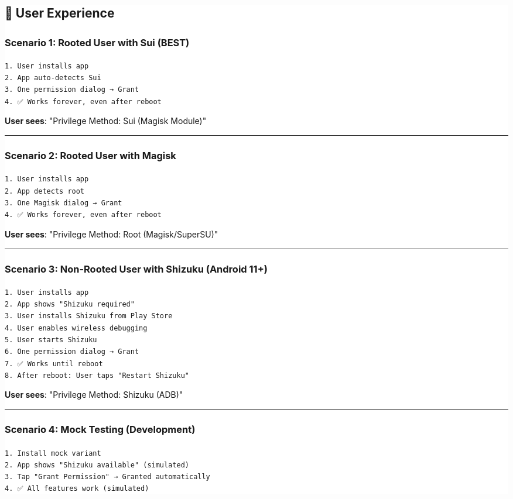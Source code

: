 
## 📱 User Experience

### Scenario 1: Rooted User with Sui (BEST)

```
1. User installs app
2. App auto-detects Sui
3. One permission dialog → Grant
4. ✅ Works forever, even after reboot
```

**User sees**: "Privilege Method: Sui (Magisk Module)"

---

### Scenario 2: Rooted User with Magisk

```
1. User installs app
2. App detects root
3. One Magisk dialog → Grant
4. ✅ Works forever, even after reboot
```

**User sees**: "Privilege Method: Root (Magisk/SuperSU)"

---

### Scenario 3: Non-Rooted User with Shizuku (Android 11+)

```
1. User installs app
2. App shows "Shizuku required"
3. User installs Shizuku from Play Store
4. User enables wireless debugging
5. User starts Shizuku
6. One permission dialog → Grant
7. ✅ Works until reboot
8. After reboot: User taps "Restart Shizuku"
```

**User sees**: "Privilege Method: Shizuku (ADB)"

---

### Scenario 4: Mock Testing (Development)

```
1. Install mock variant
2. App shows "Shizuku available" (simulated)
3. Tap "Grant Permission" → Granted automatically
4. ✅ All features work (simulated)
```
